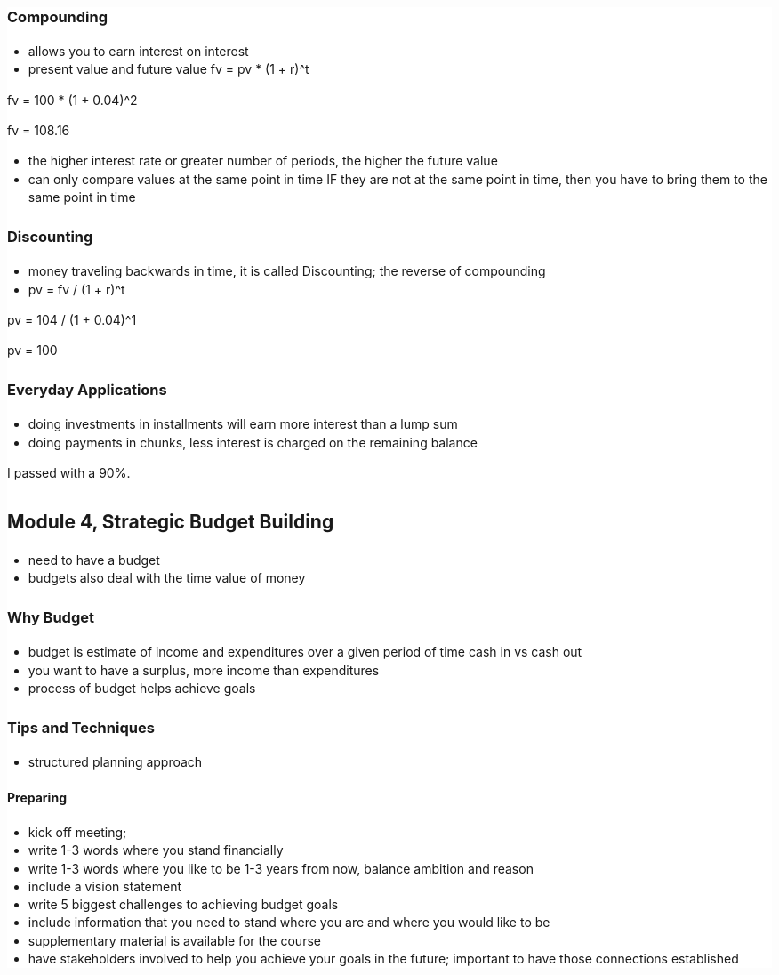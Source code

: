 ### Compounding

* allows you to earn interest on interest
* present value and future value
fv = pv * (1 + r)^t

fv = 100 * (1 + 0.04)^2

fv = 108.16

* the higher interest rate or greater number of periods, the higher the future value
* can only compare values at the same point in time
IF they are not at the same point in time, then you have to bring them to the same point in time

### Discounting

* money traveling backwards in time, it is called Discounting; the reverse of compounding
* pv = fv / (1 + r)^t

pv = 104 / (1 + 0.04)^1

pv = 100

### Everyday Applications

* doing investments in installments will earn more interest than a lump sum
* doing payments in chunks, less interest is charged on the remaining balance

I passed with a 90%.

## Module 4, Strategic Budget Building

* need to have a budget
* budgets also deal with the time value of money

### Why Budget

* budget is estimate of income and expenditures over a given period of time
cash in vs cash out
* you want to have a surplus, more income than expenditures
* process of budget helps achieve goals

### Tips and Techniques

* structured planning approach

#### Preparing

* kick off meeting;
* write 1-3 words where you stand financially
* write 1-3 words where you like to be 1-3 years from now, balance ambition and reason
* include a vision statement
* write 5 biggest challenges to achieving budget goals
* include information that you need to stand where you are and where you would like to be
* supplementary material is available for the course
* have stakeholders involved to help you achieve your goals in the future; important to have those connections established
